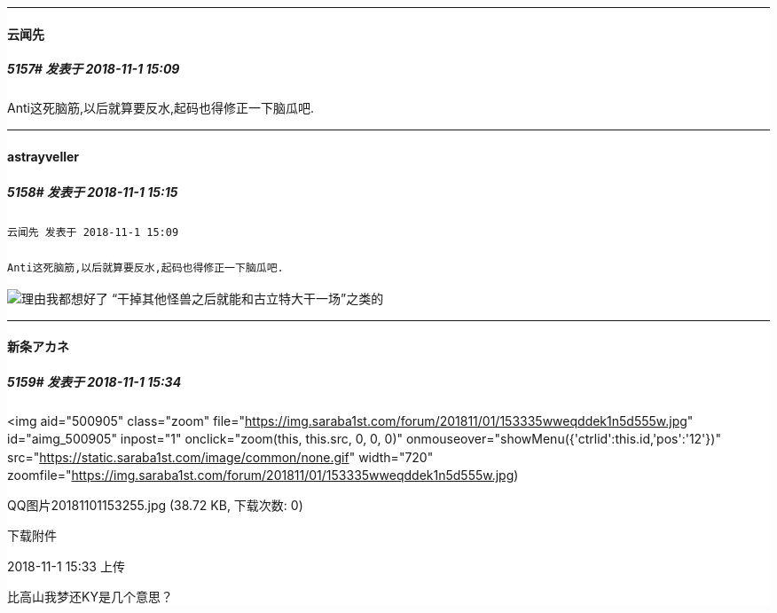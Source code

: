 -----

####  云闻先  
##### 5157#       发表于 2018-11-1 15:09




Anti这死脑筋,以后就算要反水,起码也得修正一下脑瓜吧.







-----

####  astrayveller  
##### 5158#       发表于 2018-11-1 15:15




```
云闻先 发表于 2018-11-1 15:09

Anti这死脑筋,以后就算要反水,起码也得修正一下脑瓜吧.
```

![](https://static.saraba1st.com/image/smiley/face2017/037.png)理由我都想好了 “干掉其他怪兽之后就能和古立特大干一场”之类的







-----

####  新条アカネ  
##### 5159#       发表于 2018-11-1 15:34




<img aid="500905" class="zoom" file="https://img.saraba1st.com/forum/201811/01/153335wweqddek1n5d555w.jpg" id="aimg_500905" inpost="1" onclick="zoom(this, this.src, 0, 0, 0)" onmouseover="showMenu({'ctrlid':this.id,'pos':'12'})" src="https://static.saraba1st.com/image/common/none.gif" width="720" zoomfile="https://img.saraba1st.com/forum/201811/01/153335wweqddek1n5d555w.jpg)


QQ图片20181101153255.jpg (38.72 KB, 下载次数: 0)

下载附件

2018-11-1 15:33 上传







比高山我梦还KY是几个意思？






